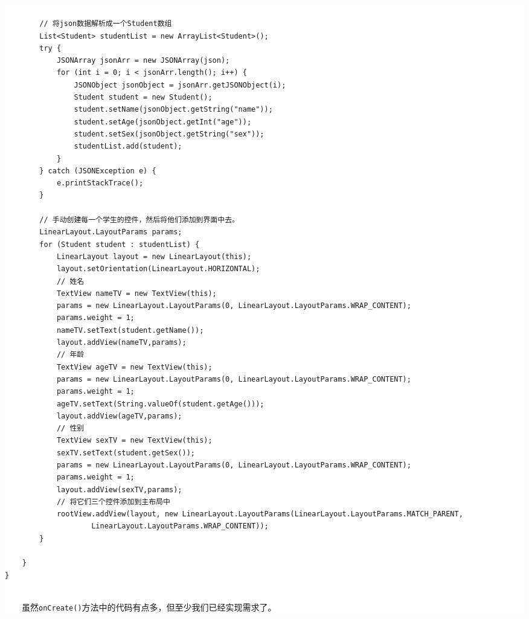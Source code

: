 ``` android

        // 将json数据解析成一个Student数组
        List<Student> studentList = new ArrayList<Student>();
        try {
            JSONArray jsonArr = new JSONArray(json);
            for (int i = 0; i < jsonArr.length(); i++) {
                JSONObject jsonObject = jsonArr.getJSONObject(i);
                Student student = new Student();
                student.setName(jsonObject.getString("name"));
                student.setAge(jsonObject.getInt("age"));
                student.setSex(jsonObject.getString("sex"));
                studentList.add(student);
            }
        } catch (JSONException e) {
            e.printStackTrace();
        }

        // 手动创建每一个学生的控件，然后将他们添加到界面中去。
        LinearLayout.LayoutParams params;
        for (Student student : studentList) {
            LinearLayout layout = new LinearLayout(this);
            layout.setOrientation(LinearLayout.HORIZONTAL);
            // 姓名
            TextView nameTV = new TextView(this);
            params = new LinearLayout.LayoutParams(0, LinearLayout.LayoutParams.WRAP_CONTENT);
            params.weight = 1;
            nameTV.setText(student.getName());
            layout.addView(nameTV,params);
            // 年龄
            TextView ageTV = new TextView(this);
            params = new LinearLayout.LayoutParams(0, LinearLayout.LayoutParams.WRAP_CONTENT);
            params.weight = 1;
            ageTV.setText(String.valueOf(student.getAge()));
            layout.addView(ageTV,params);
            // 性别
            TextView sexTV = new TextView(this);
            sexTV.setText(student.getSex());
            params = new LinearLayout.LayoutParams(0, LinearLayout.LayoutParams.WRAP_CONTENT);
            params.weight = 1;
            layout.addView(sexTV,params);
            // 将它们三个控件添加到主布局中
            rootView.addView(layout, new LinearLayout.LayoutParams(LinearLayout.LayoutParams.MATCH_PARENT,
                    LinearLayout.LayoutParams.WRAP_CONTENT));
        }

    }
}
```

<br>　　虽然`onCreate()`方法中的代码有点多，但至少我们已经实现需求了。
